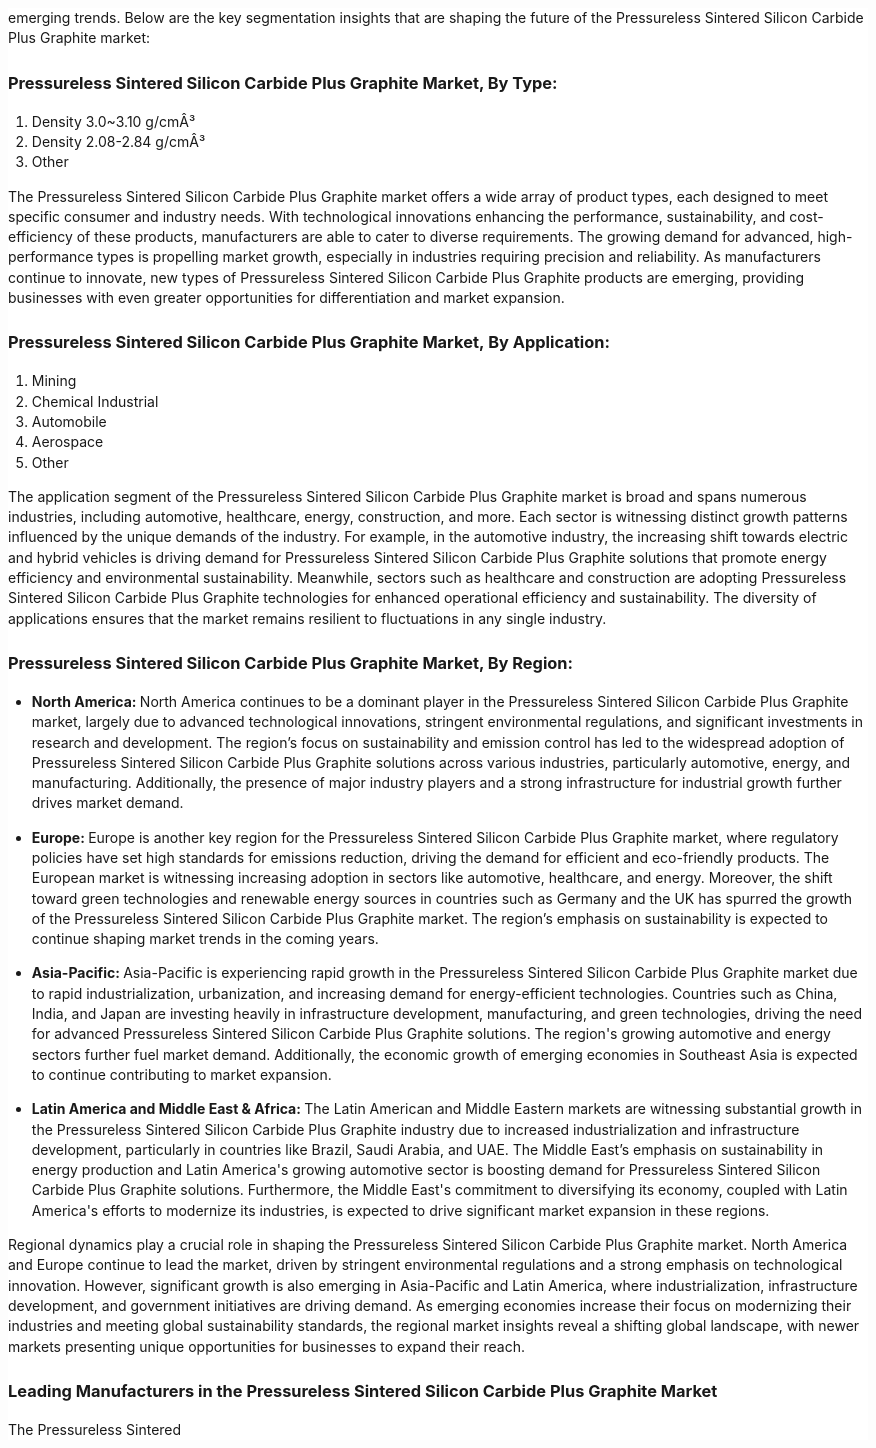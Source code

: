 emerging trends. Below are the key segmentation insights that are shaping the future of the Pressureless Sintered Silicon Carbide Plus Graphite market:</p><h3><strong>Pressureless Sintered Silicon Carbide Plus Graphite Market, By Type:<br /></strong></h3><ol><li>Density 3.0~3.10 g/cmÂ³<li> Density 2.08-2.84 g/cmÂ³<li> Other</li></ol><p>The Pressureless Sintered Silicon Carbide Plus Graphite market offers a wide array of product types, each designed to meet specific consumer and industry needs. With technological innovations enhancing the performance, sustainability, and cost-efficiency of these products, manufacturers are able to cater to diverse requirements. The growing demand for advanced, high-performance types is propelling market growth, especially in industries requiring precision and reliability. As manufacturers continue to innovate, new types of Pressureless Sintered Silicon Carbide Plus Graphite products are emerging, providing businesses with even greater opportunities for differentiation and market expansion.</p><h3>Pressureless Sintered Silicon Carbide Plus Graphite Market,&nbsp;By Application:</h3><ol><li>Mining<li> Chemical Industrial<li> Automobile<li> Aerospace<li> Other</li></ol><p>The application segment of the Pressureless Sintered Silicon Carbide Plus Graphite market is broad and spans numerous industries, including automotive, healthcare, energy, construction, and more. Each sector is witnessing distinct growth patterns influenced by the unique demands of the industry. For example, in the automotive industry, the increasing shift towards electric and hybrid vehicles is driving demand for Pressureless Sintered Silicon Carbide Plus Graphite solutions that promote energy efficiency and environmental sustainability. Meanwhile, sectors such as healthcare and construction are adopting Pressureless Sintered Silicon Carbide Plus Graphite technologies for enhanced operational efficiency and sustainability. The diversity of applications ensures that the market remains resilient to fluctuations in any single industry.</p><h3>Pressureless Sintered Silicon Carbide Plus Graphite Market, By Region:</h3><ul><li><p><strong>North America:&nbsp;</strong>North America continues to be a dominant player in the Pressureless Sintered Silicon Carbide Plus Graphite market, largely due to advanced technological innovations, stringent environmental regulations, and significant investments in research and development. The region&rsquo;s focus on sustainability and emission control has led to the widespread adoption of Pressureless Sintered Silicon Carbide Plus Graphite solutions across various industries, particularly automotive, energy, and manufacturing. Additionally, the presence of major industry players and a strong infrastructure for industrial growth further drives market demand.</p></li><li><p><strong><strong>Europe:&nbsp;</strong></strong>Europe is another key region for the Pressureless Sintered Silicon Carbide Plus Graphite market, where regulatory policies have set high standards for emissions reduction, driving the demand for efficient and eco-friendly products. The European market is witnessing increasing adoption in sectors like automotive, healthcare, and energy. Moreover, the shift toward green technologies and renewable energy sources in countries such as Germany and the UK has spurred the growth of the Pressureless Sintered Silicon Carbide Plus Graphite market. The region&rsquo;s emphasis on sustainability is expected to continue shaping market trends in the coming years.</p></li><li><p><strong><strong>Asia-Pacific:&nbsp;</strong></strong>Asia-Pacific is experiencing rapid growth in the Pressureless Sintered Silicon Carbide Plus Graphite market due to rapid industrialization, urbanization, and increasing demand for energy-efficient technologies. Countries such as China, India, and Japan are investing heavily in infrastructure development, manufacturing, and green technologies, driving the need for advanced Pressureless Sintered Silicon Carbide Plus Graphite solutions. The region's growing automotive and energy sectors further fuel market demand. Additionally, the economic growth of emerging economies in Southeast Asia is expected to continue contributing to market expansion.</p></li><li><p><strong><strong>Latin America and Middle East &amp; Africa:&nbsp;</strong></strong>The Latin American and Middle Eastern markets are witnessing substantial growth in the Pressureless Sintered Silicon Carbide Plus Graphite industry due to increased industrialization and infrastructure development, particularly in countries like Brazil, Saudi Arabia, and UAE. The Middle East&rsquo;s emphasis on sustainability in energy production and Latin America's growing automotive sector is boosting demand for Pressureless Sintered Silicon Carbide Plus Graphite solutions. Furthermore, the Middle East's commitment to diversifying its economy, coupled with Latin America's efforts to modernize its industries, is expected to drive significant market expansion in these regions.</p></li></ul><p>Regional dynamics play a crucial role in shaping the Pressureless Sintered Silicon Carbide Plus Graphite market. North America and Europe continue to lead the market, driven by stringent environmental regulations and a strong emphasis on technological innovation. However, significant growth is also emerging in Asia-Pacific and Latin America, where industrialization, infrastructure development, and government initiatives are driving demand. As emerging economies increase their focus on modernizing their industries and meeting global sustainability standards, the regional market insights reveal a shifting global landscape, with newer markets presenting unique opportunities for businesses to expand their reach.</p><h3><strong>Leading Manufacturers in the Pressureless Sintered Silicon Carbide Plus Graphite Market</strong></h3><p>The Pressureless Sintered